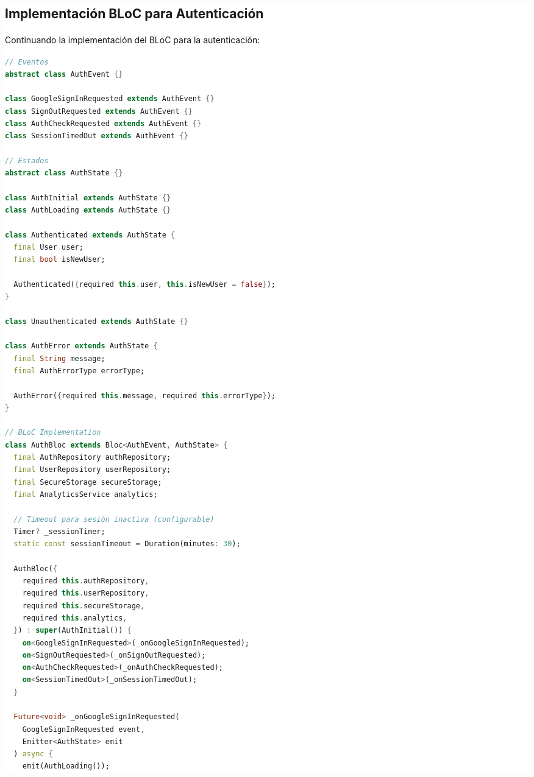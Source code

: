 ## Implementación BLoC para Autenticación

Continuando la implementación del BLoC para la autenticación:

```dart
// Eventos
abstract class AuthEvent {}

class GoogleSignInRequested extends AuthEvent {}
class SignOutRequested extends AuthEvent {}
class AuthCheckRequested extends AuthEvent {}
class SessionTimedOut extends AuthEvent {}

// Estados
abstract class AuthState {}

class AuthInitial extends AuthState {}
class AuthLoading extends AuthState {}

class Authenticated extends AuthState {
  final User user;
  final bool isNewUser;

  Authenticated({required this.user, this.isNewUser = false});
}

class Unauthenticated extends AuthState {}

class AuthError extends AuthState {
  final String message;
  final AuthErrorType errorType;

  AuthError({required this.message, required this.errorType});
}

// BLoC Implementation
class AuthBloc extends Bloc<AuthEvent, AuthState> {
  final AuthRepository authRepository;
  final UserRepository userRepository;
  final SecureStorage secureStorage;
  final AnalyticsService analytics;

  // Timeout para sesión inactiva (configurable)
  Timer? _sessionTimer;
  static const sessionTimeout = Duration(minutes: 30);

  AuthBloc({
    required this.authRepository,
    required this.userRepository,
    required this.secureStorage,
    required this.analytics,
  }) : super(AuthInitial()) {
    on<GoogleSignInRequested>(_onGoogleSignInRequested);
    on<SignOutRequested>(_onSignOutRequested);
    on<AuthCheckRequested>(_onAuthCheckRequested);
    on<SessionTimedOut>(_onSessionTimedOut);
  }

  Future<void> _onGoogleSignInRequested(
    GoogleSignInRequested event,
    Emitter<AuthState> emit
  ) async {
    emit(AuthLoading());

```